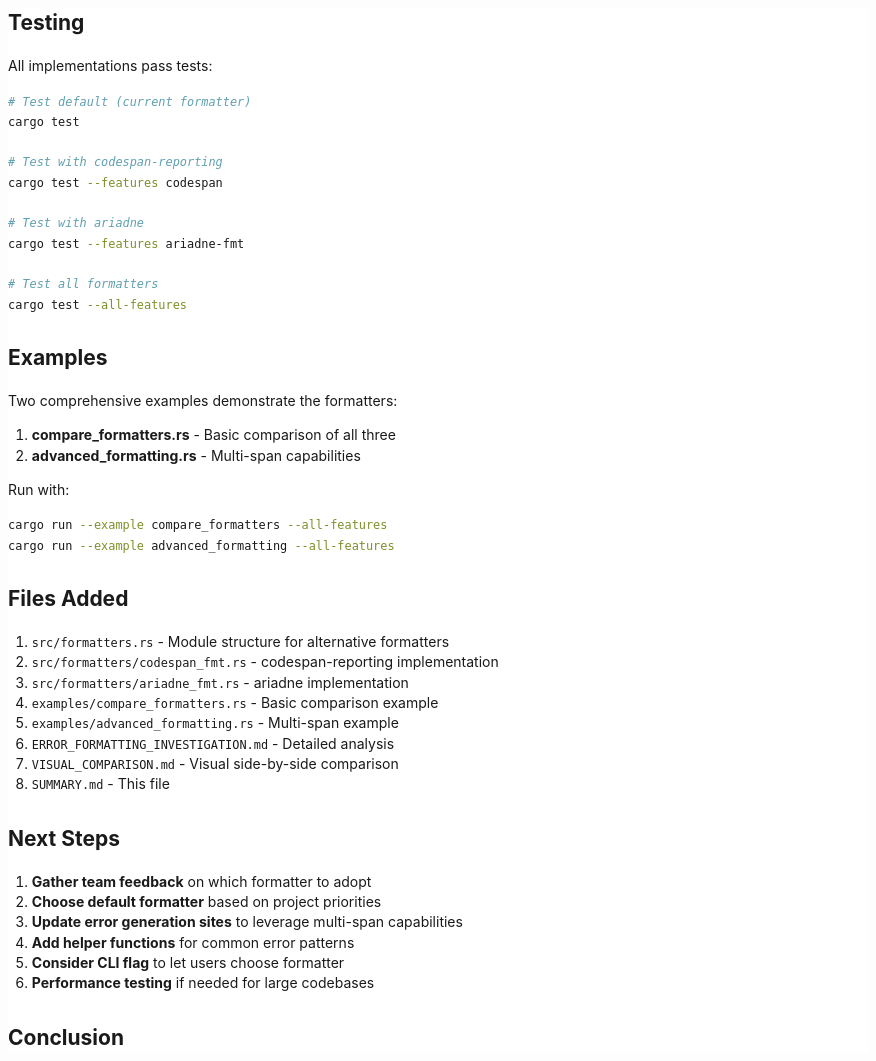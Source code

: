 ## Testing

All implementations pass tests:

```bash
# Test default (current formatter)
cargo test

# Test with codespan-reporting
cargo test --features codespan

# Test with ariadne
cargo test --features ariadne-fmt

# Test all formatters
cargo test --all-features
```

## Examples

Two comprehensive examples demonstrate the formatters:

1. **compare_formatters.rs** - Basic comparison of all three
2. **advanced_formatting.rs** - Multi-span capabilities

Run with:
```bash
cargo run --example compare_formatters --all-features
cargo run --example advanced_formatting --all-features
```

## Files Added

1. `src/formatters.rs` - Module structure for alternative formatters
2. `src/formatters/codespan_fmt.rs` - codespan-reporting implementation
3. `src/formatters/ariadne_fmt.rs` - ariadne implementation
4. `examples/compare_formatters.rs` - Basic comparison example
5. `examples/advanced_formatting.rs` - Multi-span example
6. `ERROR_FORMATTING_INVESTIGATION.md` - Detailed analysis
7. `VISUAL_COMPARISON.md` - Visual side-by-side comparison
8. `SUMMARY.md` - This file

## Next Steps

1. **Gather team feedback** on which formatter to adopt
2. **Choose default formatter** based on project priorities
3. **Update error generation sites** to leverage multi-span capabilities
4. **Add helper functions** for common error patterns
5. **Consider CLI flag** to let users choose formatter
6. **Performance testing** if needed for large codebases

## Conclusion
